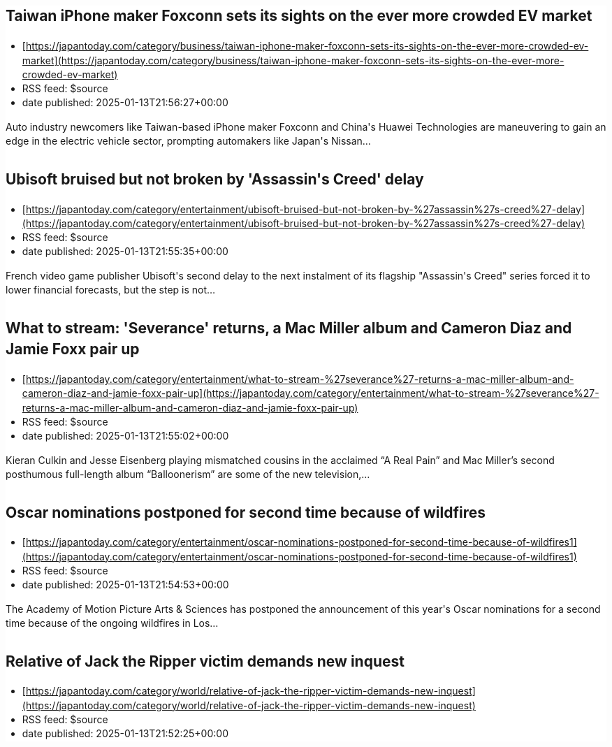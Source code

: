 ## Taiwan iPhone maker Foxconn sets its sights on the ever more crowded EV market
 - [https://japantoday.com/category/business/taiwan-iphone-maker-foxconn-sets-its-sights-on-the-ever-more-crowded-ev-market](https://japantoday.com/category/business/taiwan-iphone-maker-foxconn-sets-its-sights-on-the-ever-more-crowded-ev-market)
 - RSS feed: $source
 - date published: 2025-01-13T21:56:27+00:00

Auto industry newcomers like Taiwan-based iPhone maker Foxconn and China's Huawei Technologies are maneuvering to gain an edge in the electric vehicle sector, prompting automakers like Japan's Nissan…

## Ubisoft bruised but not broken by 'Assassin's Creed' delay
 - [https://japantoday.com/category/entertainment/ubisoft-bruised-but-not-broken-by-%27assassin%27s-creed%27-delay](https://japantoday.com/category/entertainment/ubisoft-bruised-but-not-broken-by-%27assassin%27s-creed%27-delay)
 - RSS feed: $source
 - date published: 2025-01-13T21:55:35+00:00

French video game publisher Ubisoft's second delay to the next instalment of its flagship &quot;Assassin's Creed&quot; series forced it to lower financial forecasts, but the step is not…

## What to stream: 'Severance' returns, a Mac Miller album and Cameron Diaz and Jamie Foxx pair up
 - [https://japantoday.com/category/entertainment/what-to-stream-%27severance%27-returns-a-mac-miller-album-and-cameron-diaz-and-jamie-foxx-pair-up](https://japantoday.com/category/entertainment/what-to-stream-%27severance%27-returns-a-mac-miller-album-and-cameron-diaz-and-jamie-foxx-pair-up)
 - RSS feed: $source
 - date published: 2025-01-13T21:55:02+00:00

Kieran Culkin and Jesse Eisenberg playing mismatched cousins in the acclaimed “A Real Pain” and Mac Miller’s second posthumous full-length album “Balloonerism” are some of the new television,…

## Oscar nominations postponed for second time because of wildfires
 - [https://japantoday.com/category/entertainment/oscar-nominations-postponed-for-second-time-because-of-wildfires1](https://japantoday.com/category/entertainment/oscar-nominations-postponed-for-second-time-because-of-wildfires1)
 - RSS feed: $source
 - date published: 2025-01-13T21:54:53+00:00

The Academy of Motion Picture Arts &amp; Sciences has postponed the announcement of this year's Oscar nominations for a second time because of the ongoing wildfires in Los…

## Relative of Jack the Ripper victim demands new inquest
 - [https://japantoday.com/category/world/relative-of-jack-the-ripper-victim-demands-new-inquest](https://japantoday.com/category/world/relative-of-jack-the-ripper-victim-demands-new-inquest)
 - RSS feed: $source
 - date published: 2025-01-13T21:52:25+00:00
